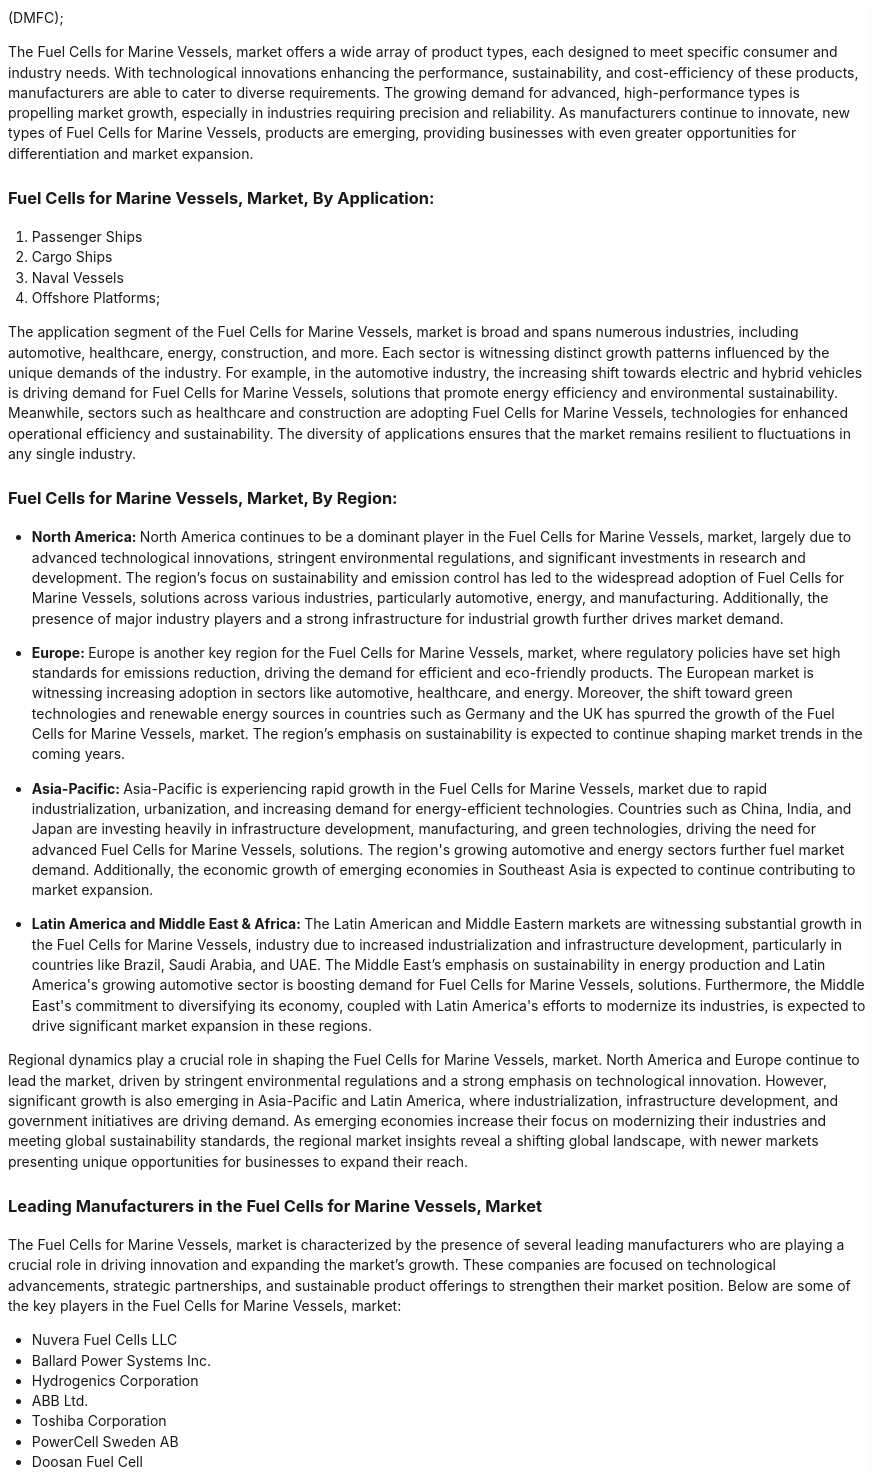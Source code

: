 (DMFC);</li></ol><p>The Fuel Cells for Marine Vessels, market offers a wide array of product types, each designed to meet specific consumer and industry needs. With technological innovations enhancing the performance, sustainability, and cost-efficiency of these products, manufacturers are able to cater to diverse requirements. The growing demand for advanced, high-performance types is propelling market growth, especially in industries requiring precision and reliability. As manufacturers continue to innovate, new types of Fuel Cells for Marine Vessels, products are emerging, providing businesses with even greater opportunities for differentiation and market expansion.</p><h3>Fuel Cells for Marine Vessels, Market,&nbsp;By Application:</h3><ol><li>Passenger Ships<li> Cargo Ships<li> Naval Vessels<li> Offshore Platforms;</li></ol><p>The application segment of the Fuel Cells for Marine Vessels, market is broad and spans numerous industries, including automotive, healthcare, energy, construction, and more. Each sector is witnessing distinct growth patterns influenced by the unique demands of the industry. For example, in the automotive industry, the increasing shift towards electric and hybrid vehicles is driving demand for Fuel Cells for Marine Vessels, solutions that promote energy efficiency and environmental sustainability. Meanwhile, sectors such as healthcare and construction are adopting Fuel Cells for Marine Vessels, technologies for enhanced operational efficiency and sustainability. The diversity of applications ensures that the market remains resilient to fluctuations in any single industry.</p><h3>Fuel Cells for Marine Vessels, Market, By Region:</h3><ul><li><p><strong>North America:&nbsp;</strong>North America continues to be a dominant player in the Fuel Cells for Marine Vessels, market, largely due to advanced technological innovations, stringent environmental regulations, and significant investments in research and development. The region&rsquo;s focus on sustainability and emission control has led to the widespread adoption of Fuel Cells for Marine Vessels, solutions across various industries, particularly automotive, energy, and manufacturing. Additionally, the presence of major industry players and a strong infrastructure for industrial growth further drives market demand.</p></li><li><p><strong><strong>Europe:&nbsp;</strong></strong>Europe is another key region for the Fuel Cells for Marine Vessels, market, where regulatory policies have set high standards for emissions reduction, driving the demand for efficient and eco-friendly products. The European market is witnessing increasing adoption in sectors like automotive, healthcare, and energy. Moreover, the shift toward green technologies and renewable energy sources in countries such as Germany and the UK has spurred the growth of the Fuel Cells for Marine Vessels, market. The region&rsquo;s emphasis on sustainability is expected to continue shaping market trends in the coming years.</p></li><li><p><strong><strong>Asia-Pacific:&nbsp;</strong></strong>Asia-Pacific is experiencing rapid growth in the Fuel Cells for Marine Vessels, market due to rapid industrialization, urbanization, and increasing demand for energy-efficient technologies. Countries such as China, India, and Japan are investing heavily in infrastructure development, manufacturing, and green technologies, driving the need for advanced Fuel Cells for Marine Vessels, solutions. The region's growing automotive and energy sectors further fuel market demand. Additionally, the economic growth of emerging economies in Southeast Asia is expected to continue contributing to market expansion.</p></li><li><p><strong><strong>Latin America and Middle East &amp; Africa:&nbsp;</strong></strong>The Latin American and Middle Eastern markets are witnessing substantial growth in the Fuel Cells for Marine Vessels, industry due to increased industrialization and infrastructure development, particularly in countries like Brazil, Saudi Arabia, and UAE. The Middle East&rsquo;s emphasis on sustainability in energy production and Latin America's growing automotive sector is boosting demand for Fuel Cells for Marine Vessels, solutions. Furthermore, the Middle East's commitment to diversifying its economy, coupled with Latin America's efforts to modernize its industries, is expected to drive significant market expansion in these regions.</p></li></ul><p>Regional dynamics play a crucial role in shaping the Fuel Cells for Marine Vessels, market. North America and Europe continue to lead the market, driven by stringent environmental regulations and a strong emphasis on technological innovation. However, significant growth is also emerging in Asia-Pacific and Latin America, where industrialization, infrastructure development, and government initiatives are driving demand. As emerging economies increase their focus on modernizing their industries and meeting global sustainability standards, the regional market insights reveal a shifting global landscape, with newer markets presenting unique opportunities for businesses to expand their reach.</p><h3><strong>Leading Manufacturers in the Fuel Cells for Marine Vessels, Market</strong></h3><p>The Fuel Cells for Marine Vessels, market is characterized by the presence of several leading manufacturers who are playing a crucial role in driving innovation and expanding the market&rsquo;s growth. These companies are focused on technological advancements, strategic partnerships, and sustainable product offerings to strengthen their market position. Below are some of the key players in the Fuel Cells for Marine Vessels, market:</p></div><div class="article-main__content" data-test-id="publishing-text-block"><ul><li><span class="">Nuvera Fuel Cells LLC<li> Ballard Power Systems Inc.<li> Hydrogenics Corporation<li> ABB Ltd.<li> Toshiba Corporation<li> PowerCell Sweden AB<li> Doosan Fuel Cell
